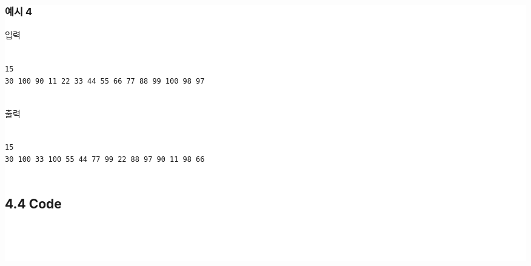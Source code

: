 ### 예시 4
입력
<pre>
<code>
15
30 100 90 11 22 33 44 55 66 77 88 99 100 98 97
</code>
</pre>

출력
<pre>
<code>
15
30 100 33 100 55 44 77 99 22 88 97 90 11 98 66
</code>
</pre>

## 4.4 Code
<pre>
<code>

</code>
</pre>